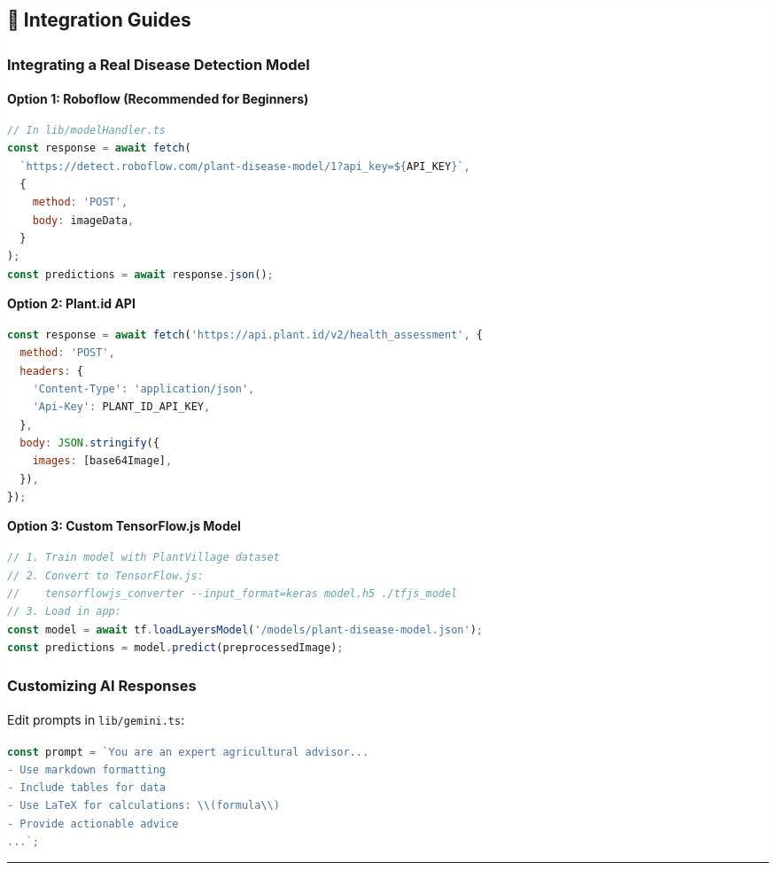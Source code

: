 ## 🔧 Integration Guides

### Integrating a Real Disease Detection Model

**Option 1: Roboflow (Recommended for Beginners)**
```javascript
// In lib/modelHandler.ts
const response = await fetch(
  `https://detect.roboflow.com/plant-disease-model/1?api_key=${API_KEY}`,
  {
    method: 'POST',
    body: imageData,
  }
);
const predictions = await response.json();
```

**Option 2: Plant.id API**
```javascript
const response = await fetch('https://api.plant.id/v2/health_assessment', {
  method: 'POST',
  headers: {
    'Content-Type': 'application/json',
    'Api-Key': PLANT_ID_API_KEY,
  },
  body: JSON.stringify({
    images: [base64Image],
  }),
});
```

**Option 3: Custom TensorFlow.js Model**
```javascript
// 1. Train model with PlantVillage dataset
// 2. Convert to TensorFlow.js:
//    tensorflowjs_converter --input_format=keras model.h5 ./tfjs_model
// 3. Load in app:
const model = await tf.loadLayersModel('/models/plant-disease-model.json');
const predictions = model.predict(preprocessedImage);
```

### Customizing AI Responses

Edit prompts in `lib/gemini.ts`:
```typescript
const prompt = `You are an expert agricultural advisor...
- Use markdown formatting
- Include tables for data
- Use LaTeX for calculations: \\(formula\\)
- Provide actionable advice
...`;
```

---